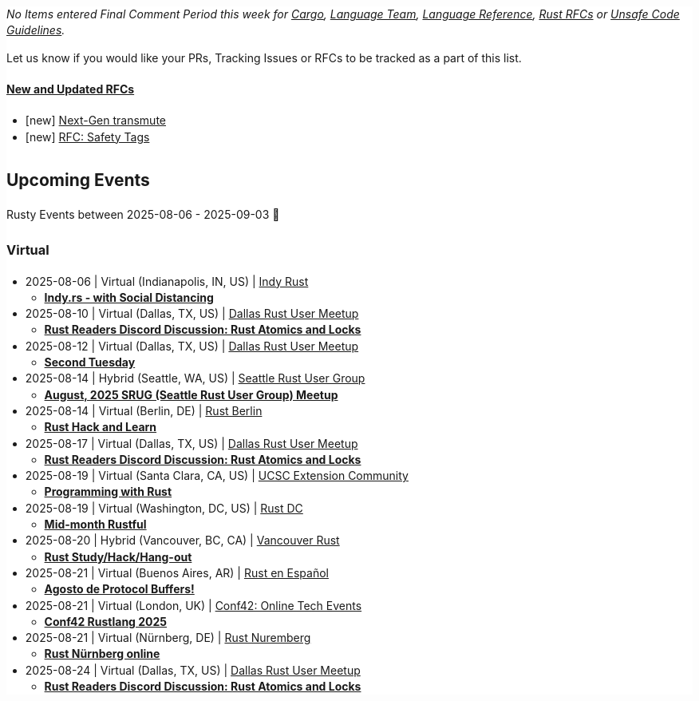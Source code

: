 *No Items entered Final Comment Period this week for
[Cargo](https://github.com/rust-lang/cargo/issues?q=is%3Aopen+label%3Afinal-comment-period+sort%3Aupdated-desc),
[Language Team](https://github.com/rust-lang/lang-team/issues?q=is%3Aopen+label%3Afinal-comment-period+sort%3Aupdated-desc+),
[Language Reference](https://github.com/rust-lang/reference/issues?q=is%3Aopen+label%3Afinal-comment-period+sort%3Aupdated-desc),
[Rust RFCs](https://github.com/rust-lang/rfcs/labels/final-comment-period) or
[Unsafe Code Guidelines](https://github.com/rust-lang/unsafe-code-guidelines/issues?q=is%3Aopen+label%3Afinal-comment-period+sort%3Aupdated-desc).*

Let us know if you would like your PRs, Tracking Issues or RFCs to be tracked as a part of this list.

#### [New and Updated RFCs](https://github.com/rust-lang/rfcs/pulls)
* [new] [Next-Gen transmute](https://github.com/rust-lang/rfcs/pull/3844)
* [new] [RFC: Safety Tags](https://github.com/rust-lang/rfcs/pull/3842)

## Upcoming Events

Rusty Events between 2025-08-06 - 2025-09-03 🦀

### Virtual

* 2025-08-06 | Virtual (Indianapolis, IN, US) | [Indy Rust](https://www.meetup.com/indyrs/events/)
    * [**Indy.rs - with Social Distancing**](https://www.meetup.com/indyrs/events/309997055)
* 2025-08-10 | Virtual (Dallas, TX, US) | [Dallas Rust User Meetup](https://www.meetup.com/dallasrust/events/)
    * [**Rust Readers Discord Discussion: Rust Atomics and Locks**](https://www.meetup.com/dallasrust/events/310002457)
* 2025-08-12 | Virtual (Dallas, TX, US) | [Dallas Rust User Meetup](https://www.meetup.com/dallasrust)
  - [**Second Tuesday**](https://www.meetup.com/dallasrust/events/305361531)
* 2025-08-14 | Hybrid (Seattle, WA, US) | [Seattle Rust User Group](https://www.meetup.com/join-srug)
  - [**August, 2025 SRUG (Seattle Rust User Group) Meetup**](https://www.meetup.com/seattle-rust-user-group/events/307698880)
* 2025-08-14 | Virtual (Berlin, DE) | [Rust Berlin](https://www.meetup.com/rust-berlin)
  - [**Rust Hack and Learn**](https://www.meetup.com/rust-berlin/events/300820307)
* 2025-08-17 | Virtual (Dallas, TX, US) | [Dallas Rust User Meetup](https://www.meetup.com/dallasrust)
  - [**Rust Readers Discord Discussion: Rust Atomics and Locks**](https://www.meetup.com/dallasrust/events/310002458)
* 2025-08-19 | Virtual (Santa Clara, CA, US) | [UCSC Extension Community](https://www.meetup.com/ucsc-extension-community/events/)
  - [**Programming with Rust**](https://www.meetup.com/ucsc-extension-community/events/310108013)
* 2025-08-19 | Virtual (Washington, DC, US) | [Rust DC](https://www.meetup.com/rustdc)
  - [**Mid-month Rustful**](https://www.meetup.com/rustdc/events/306757756)
* 2025-08-20 | Hybrid (Vancouver, BC, CA) | [Vancouver Rust](https://www.meetup.com/vancouver-rust)
  - [**Rust Study/Hack/Hang-out**](https://www.meetup.com/vancouver-rust/events/307731032)
* 2025-08-21 | Virtual (Buenos Aires, AR) | [Rust en Español](https://www.meetup.com/rust-argentina)
  - [**Agosto de Protocol Buffers!**](https://www.meetup.com/rust-argentina/events/310019573)
* 2025-08-21 | Virtual (London, UK) | [Conf42: Online Tech Events](https://www.meetup.com/conf42/events/)
  - [**Conf42 Rustlang 2025**](https://www.meetup.com/conf42/events/305437705)
* 2025-08-21 | Virtual (Nürnberg, DE) | [Rust Nuremberg](https://www.meetup.com/rust-noris)
  - [**Rust Nürnberg online**](https://www.meetup.com/rust-noris/events/304567875)
* 2025-08-24 | Virtual (Dallas, TX, US) | [Dallas Rust User Meetup](https://www.meetup.com/dallasrust)
  - [**Rust Readers Discord Discussion: Rust Atomics and Locks**](https://www.meetup.com/dallasrust/events/310002461)

[submit_crate]: https://users.rust-lang.org/t/crate-of-the-week/2704
[merged]: https://github.com/search?q=is%3Apr+org%3Arust-lang+is%3Amerged+merged%3A2025-07-29..2025-08-05
[calendar]: https://www.google.com/calendar/embed?src=apd9vmbc22egenmtu5l6c5jbfc%40group.calendar.google.com
[community]: mailto:community-team@rust-lang.org